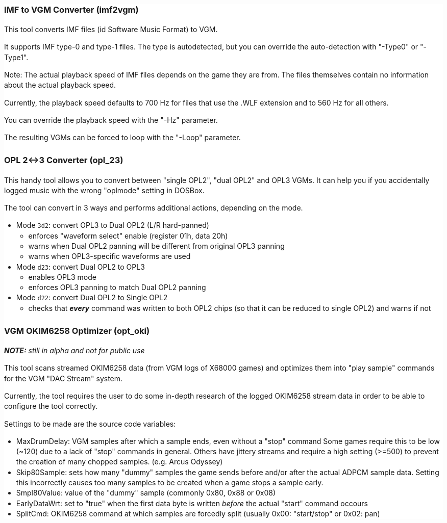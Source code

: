 
### IMF to VGM Converter (imf2vgm)

This tool converts IMF files (id Software Music Format) to VGM.

It supports IMF type-0 and type-1 files. The type is autodetected, but you can override the auto-detection with "-Type0" or "-Type1".

Note: The actual playback speed of IMF files depends on the game they are from. The files themselves contain no information about the actual playback speed.

Currently, the playback speed defaults to 700 Hz for files that use the .WLF extension and to 560 Hz for all others.

You can override the playback speed with the "-Hz" parameter.

The resulting VGMs can be forced to loop with the "-Loop" parameter.


### OPL 2<->3 Converter (opl_23)

This handy tool allows you to convert between "single OPL2", "dual OPL2" and OPL3 VGMs.
It can help you if you accidentally logged music with the wrong "oplmode" setting in DOSBox.

The tool can convert in 3 ways and performs additional actions, depending on the mode.

* Mode `3d2`: convert OPL3 to Dual OPL2 (L/R hard-panned)
	- enforces "waveform select" enable (register 01h, data 20h)
	- warns when Dual OPL2 panning will be different from original OPL3 panning
	- warns when OPL3-specific waveforms are used
* Mode `d23`: convert Dual OPL2 to OPL3
	- enables OPL3 mode
	- enforces OPL3 panning to match Dual OPL2 panning
* Mode `d22`: convert Dual OPL2 to Single OPL2
	- checks that _**every**_ command was written to both OPL2 chips (so that it can be reduced to single OPL2) and warns if not


### VGM OKIM6258 Optimizer (opt_oki)

***NOTE:** still in alpha and not for public use*

This tool scans streamed OKIM6258 data (from VGM logs of X68000 games) and optimizes them into "play sample" commands for the VGM "DAC Stream" system.

Currently, the tool requires the user to do some in-depth research of the logged OKIM6258 stream data in order to be able to configure the tool correctly.

Settings to be made are the source code variables:

- MaxDrumDelay: VGM samples after which a sample ends, even without a "stop" command
  Some games require this to be low (~120) due to a lack of "stop" commands in general.
  Others have jittery streams and require a high setting (>=500) to prevent the creation of many chopped samples. (e.g. Arcus Odyssey)
- Skip80Sample: sets how many "dummy" samples the game sends before and/or after the actual ADPCM sample data.
  Setting this incorrectly causes too many samples to be created when a game stops a sample early.
- Smpl80Value: value of the "dummy" sample (commonly 0x80, 0x88 or 0x08)
- EarlyDataWrt: set to "true" when the first data byte is written *before* the actual "start" command occours
- SplitCmd: OKIM6258 command at which samples are forcedly split (usually 0x00: "start/stop" or 0x02: pan)
